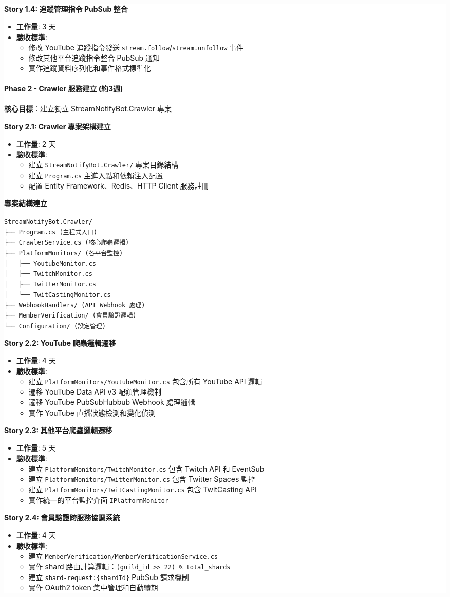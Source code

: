 **Story 1.4: 追蹤管理指令 PubSub 整合**
- **工作量**: 3 天
- **驗收標準**:
  - 修改 YouTube 追蹤指令發送 `stream.follow`/`stream.unfollow` 事件
  - 修改其他平台追蹤指令整合 PubSub 通知
  - 實作追蹤資料序列化和事件格式標準化

#### Phase 2 - Crawler 服務建立 (約3週)

**核心目標**：建立獨立 StreamNotifyBot.Crawler 專案

**Story 2.1: Crawler 專案架構建立**
- **工作量**: 2 天
- **驗收標準**:
  - 建立 `StreamNotifyBot.Crawler/` 專案目錄結構
  - 建立 `Program.cs` 主進入點和依賴注入配置
  - 配置 Entity Framework、Redis、HTTP Client 服務註冊

**專案結構建立**
```
StreamNotifyBot.Crawler/
├── Program.cs (主程式入口)
├── CrawlerService.cs (核心爬蟲邏輯)
├── PlatformMonitors/ (各平台監控)
│   ├── YoutubeMonitor.cs
│   ├── TwitchMonitor.cs
│   ├── TwitterMonitor.cs
│   └── TwitCastingMonitor.cs
├── WebhookHandlers/ (API Webhook 處理)
├── MemberVerification/ (會員驗證邏輯)
└── Configuration/ (設定管理)
```

**Story 2.2: YouTube 爬蟲邏輯遷移**
- **工作量**: 4 天
- **驗收標準**:
  - 建立 `PlatformMonitors/YoutubeMonitor.cs` 包含所有 YouTube API 邏輯
  - 遷移 YouTube Data API v3 配額管理機制
  - 遷移 YouTube PubSubHubbub Webhook 處理邏輯
  - 實作 YouTube 直播狀態檢測和變化偵測

**Story 2.3: 其他平台爬蟲邏輯遷移**
- **工作量**: 5 天
- **驗收標準**:
  - 建立 `PlatformMonitors/TwitchMonitor.cs` 包含 Twitch API 和 EventSub
  - 建立 `PlatformMonitors/TwitterMonitor.cs` 包含 Twitter Spaces 監控
  - 建立 `PlatformMonitors/TwitCastingMonitor.cs` 包含 TwitCasting API
  - 實作統一的平台監控介面 `IPlatformMonitor`

**Story 2.4: 會員驗證跨服務協調系統**
- **工作量**: 4 天
- **驗收標準**:
  - 建立 `MemberVerification/MemberVerificationService.cs`
  - 實作 shard 路由計算邏輯：`(guild_id >> 22) % total_shards`
  - 建立 `shard-request:{shardId}` PubSub 請求機制
  - 實作 OAuth2 token 集中管理和自動續期
